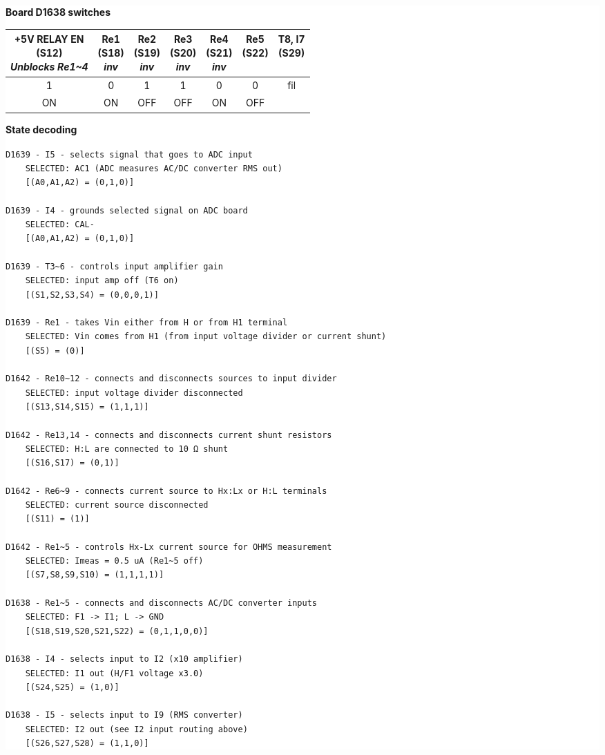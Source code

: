 **Board D1638 switches**

|+5V RELAY EN<br/>(S12)<br/>*Unblocks Re1~4*|Re1<br/>(S18)<br/>*inv*|Re2<br/>(S19)<br/>*inv*|Re3<br/>(S20)<br/>*inv*|Re4<br/>(S21)<br/>*inv*|Re5<br/>(S22)|T8, I7<br/>(S29)|
|:-:|:-:|:-:|:-:|:-:|:-:|:-:|
|1|0|1|1|0|0|fil|
|ON|ON|OFF|OFF|ON|OFF||

**State decoding**

```
D1639 - I5 - selects signal that goes to ADC input
    SELECTED: AC1 (ADC measures AC/DC converter RMS out)
    [(A0,A1,A2) = (0,1,0)]

D1639 - I4 - grounds selected signal on ADC board
    SELECTED: CAL-
    [(A0,A1,A2) = (0,1,0)]

D1639 - T3~6 - controls input amplifier gain
    SELECTED: input amp off (T6 on)
    [(S1,S2,S3,S4) = (0,0,0,1)]

D1639 - Re1 - takes Vin either from H or from H1 terminal
    SELECTED: Vin comes from H1 (from input voltage divider or current shunt)
    [(S5) = (0)]

D1642 - Re10~12 - connects and disconnects sources to input divider
    SELECTED: input voltage divider disconnected
    [(S13,S14,S15) = (1,1,1)]

D1642 - Re13,14 - connects and disconnects current shunt resistors
    SELECTED: H:L are connected to 10 Ω shunt
    [(S16,S17) = (0,1)]

D1642 - Re6~9 - connects current source to Hx:Lx or H:L terminals
    SELECTED: current source disconnected
    [(S11) = (1)]

D1642 - Re1~5 - controls Hx-Lx current source for OHMS measurement
    SELECTED: Imeas = 0.5 uA (Re1~5 off)
    [(S7,S8,S9,S10) = (1,1,1,1)]

D1638 - Re1~5 - connects and disconnects AC/DC converter inputs
    SELECTED: F1 -> I1; L -> GND
    [(S18,S19,S20,S21,S22) = (0,1,1,0,0)]

D1638 - I4 - selects input to I2 (x10 amplifier)
    SELECTED: I1 out (H/F1 voltage x3.0)
    [(S24,S25) = (1,0)]

D1638 - I5 - selects input to I9 (RMS converter)
    SELECTED: I2 out (see I2 input routing above)
    [(S26,S27,S28) = (1,1,0)]

```
